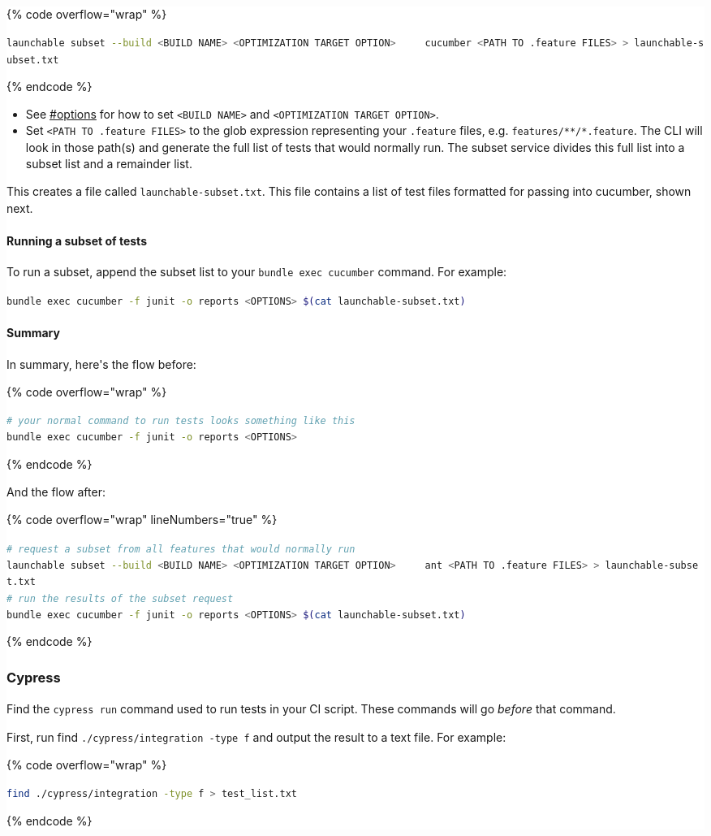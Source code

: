 {% code overflow="wrap" %}
```bash
launchable subset --build <BUILD NAME> <OPTIMIZATION TARGET OPTION>     cucumber <PATH TO .feature FILES> > launchable-subset.txt
```
{% endcode %}

* See [#options](./#options "mention") for how to set `<BUILD NAME>` and `<OPTIMIZATION TARGET OPTION>`.
* Set `<PATH TO .feature FILES>` to the glob expression representing your `.feature` files, e.g. `features/**/*.feature`. The CLI will look in those path(s) and generate the full list of tests that would normally run. The subset service divides this full list into a subset list and a remainder list.

This creates a file called `launchable-subset.txt`. This file contains a list of test files formatted for passing into cucumber, shown next.

#### Running a subset of tests

To run a subset, append the subset list to your `bundle exec cucumber` command. For example:

```bash
bundle exec cucumber -f junit -o reports <OPTIONS> $(cat launchable-subset.txt)
```

#### Summary

In summary, here's the flow before:

{% code overflow="wrap" %}
```bash
# your normal command to run tests looks something like this
bundle exec cucumber -f junit -o reports <OPTIONS>
```
{% endcode %}

And the flow after:

{% code overflow="wrap" lineNumbers="true" %}
```bash
# request a subset from all features that would normally run
launchable subset --build <BUILD NAME> <OPTIMIZATION TARGET OPTION>     ant <PATH TO .feature FILES> > launchable-subset.txt
# run the results of the subset request
bundle exec cucumber -f junit -o reports <OPTIONS> $(cat launchable-subset.txt)
```
{% endcode %}

### Cypress

Find the `cypress run` command used to run tests in your CI script. These commands will go _before_ that command.

First, run find `./cypress/integration -type f` and output the result to a text file. For example:

{% code overflow="wrap" %}
```bash
find ./cypress/integration -type f > test_list.txt
```
{% endcode %}
